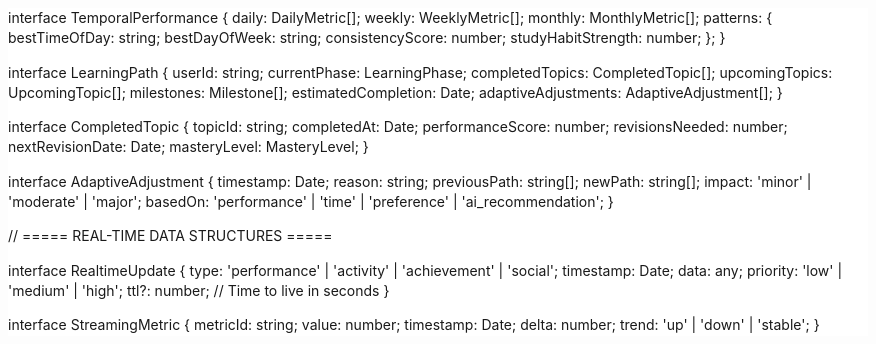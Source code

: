 interface TemporalPerformance {
  daily: DailyMetric[];
  weekly: WeeklyMetric[];
  monthly: MonthlyMetric[];
  patterns: {
    bestTimeOfDay: string;
    bestDayOfWeek: string;
    consistencyScore: number;
    studyHabitStrength: number;
  };
}

interface LearningPath {
  userId: string;
  currentPhase: LearningPhase;
  completedTopics: CompletedTopic[];
  upcomingTopics: UpcomingTopic[];
  milestones: Milestone[];
  estimatedCompletion: Date;
  adaptiveAdjustments: AdaptiveAdjustment[];
}

interface CompletedTopic {
  topicId: string;
  completedAt: Date;
  performanceScore: number;
  revisionsNeeded: number;
  nextRevisionDate: Date;
  masteryLevel: MasteryLevel;
}

interface AdaptiveAdjustment {
  timestamp: Date;
  reason: string;
  previousPath: string[];
  newPath: string[];
  impact: 'minor' | 'moderate' | 'major';
  basedOn: 'performance' | 'time' | 'preference' | 'ai_recommendation';
}

// ===== REAL-TIME DATA STRUCTURES =====

interface RealtimeUpdate {
  type: 'performance' | 'activity' | 'achievement' | 'social';
  timestamp: Date;
  data: any;
  priority: 'low' | 'medium' | 'high';
  ttl?: number; // Time to live in seconds
}

interface StreamingMetric {
  metricId: string;
  value: number;
  timestamp: Date;
  delta: number;
  trend: 'up' | 'down' | 'stable';
}
